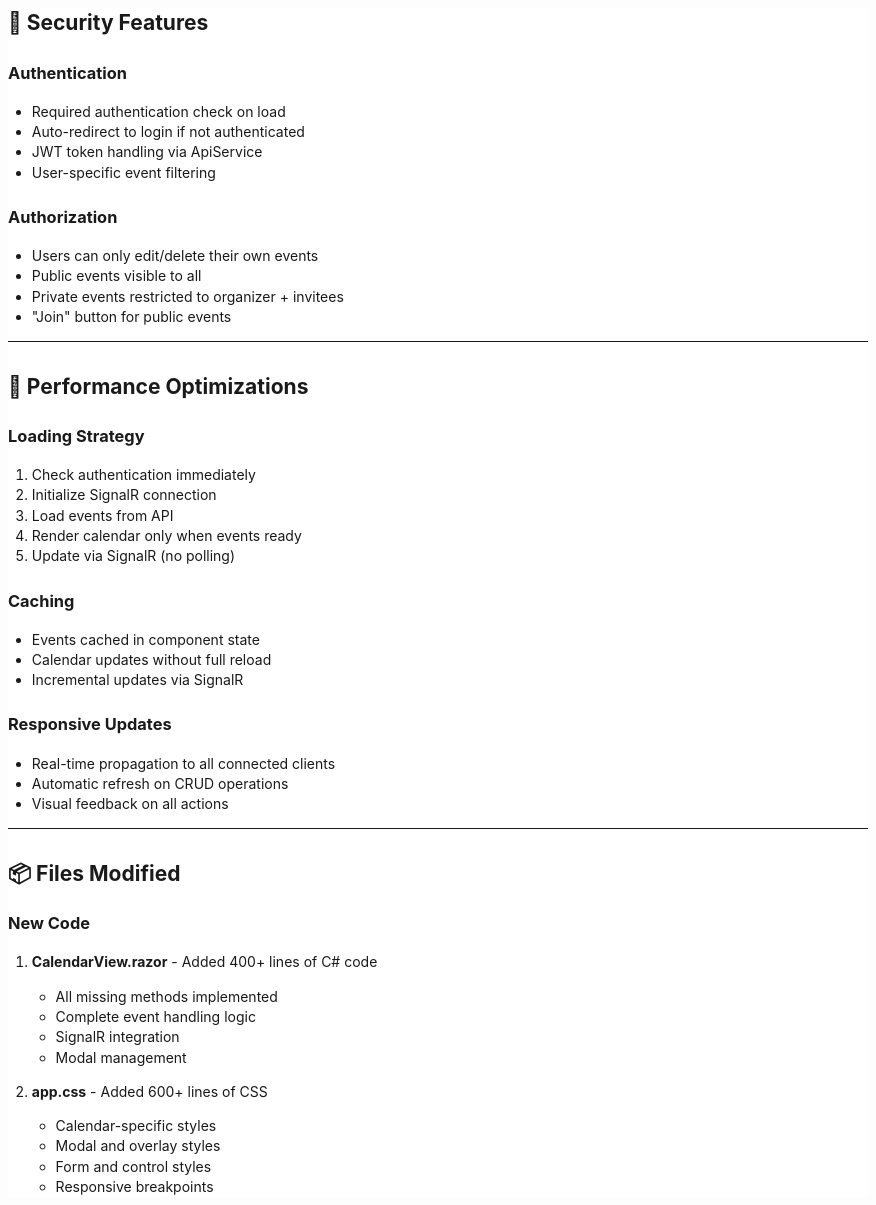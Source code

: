 
## 🔐 Security Features

### Authentication
- Required authentication check on load
- Auto-redirect to login if not authenticated
- JWT token handling via ApiService
- User-specific event filtering

### Authorization
- Users can only edit/delete their own events
- Public events visible to all
- Private events restricted to organizer + invitees
- "Join" button for public events

---

## 🚀 Performance Optimizations

### Loading Strategy
1. Check authentication immediately
2. Initialize SignalR connection
3. Load events from API
4. Render calendar only when events ready
5. Update via SignalR (no polling)

### Caching
- Events cached in component state
- Calendar updates without full reload
- Incremental updates via SignalR

### Responsive Updates
- Real-time propagation to all connected clients
- Automatic refresh on CRUD operations
- Visual feedback on all actions

---

## 📦 Files Modified

### New Code
1. **CalendarView.razor** - Added 400+ lines of C# code
   - All missing methods implemented
   - Complete event handling logic
   - SignalR integration
   - Modal management

2. **app.css** - Added 600+ lines of CSS
   - Calendar-specific styles
   - Modal and overlay styles
   - Form and control styles
   - Responsive breakpoints

